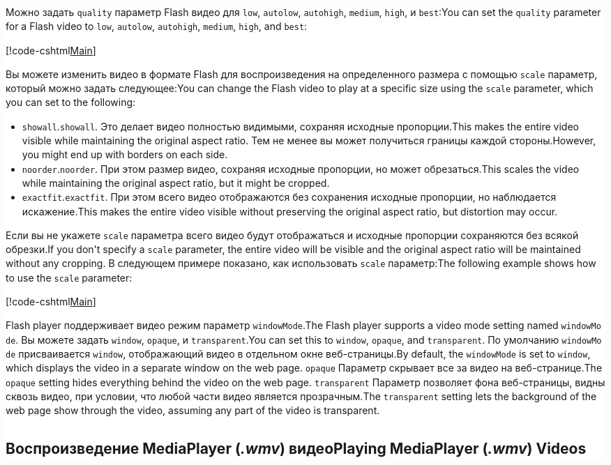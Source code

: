 <span data-ttu-id="f6a07-173">Можно задать `quality` параметр Flash видео для `low`, `autolow`, `autohigh`, `medium`, `high`, и `best`:</span><span class="sxs-lookup"><span data-stu-id="f6a07-173">You can set the `quality` parameter for a Flash video to `low`, `autolow`, `autohigh`, `medium`, `high`, and `best`:</span></span>

[!code-cshtml[Main](10-working-with-video/samples/sample3.cshtml)]

<span data-ttu-id="f6a07-174">Вы можете изменить видео в формате Flash для воспроизведения на определенного размера с помощью `scale` параметр, который можно задать следующее:</span><span class="sxs-lookup"><span data-stu-id="f6a07-174">You can change the Flash video to play at a specific size using the `scale` parameter, which you can set to the following:</span></span>

- <span data-ttu-id="f6a07-175">`showall`.</span><span class="sxs-lookup"><span data-stu-id="f6a07-175">`showall`.</span></span> <span data-ttu-id="f6a07-176">Это делает видео полностью видимыми, сохраняя исходные пропорции.</span><span class="sxs-lookup"><span data-stu-id="f6a07-176">This makes the entire video visible while maintaining the original aspect ratio.</span></span> <span data-ttu-id="f6a07-177">Тем не менее вы может получиться границы каждой стороны.</span><span class="sxs-lookup"><span data-stu-id="f6a07-177">However, you might end up with borders on each side.</span></span>
- <span data-ttu-id="f6a07-178">`noorder`.</span><span class="sxs-lookup"><span data-stu-id="f6a07-178">`noorder`.</span></span> <span data-ttu-id="f6a07-179">При этом размер видео, сохраняя исходные пропорции, но может обрезаться.</span><span class="sxs-lookup"><span data-stu-id="f6a07-179">This scales the video while maintaining the original aspect ratio, but it might be cropped.</span></span>
- <span data-ttu-id="f6a07-180">`exactfit`.</span><span class="sxs-lookup"><span data-stu-id="f6a07-180">`exactfit`.</span></span> <span data-ttu-id="f6a07-181">При этом всего видео отображаются без сохранения исходные пропорции, но наблюдается искажение.</span><span class="sxs-lookup"><span data-stu-id="f6a07-181">This makes the entire video visible without preserving the original aspect ratio, but distortion may occur.</span></span>

<span data-ttu-id="f6a07-182">Если вы не укажете `scale` параметра всего видео будут отображаться и исходные пропорции сохраняются без всякой обрезки.</span><span class="sxs-lookup"><span data-stu-id="f6a07-182">If you don't specify a `scale` parameter, the entire video will be visible and the original aspect ratio will be maintained without any cropping.</span></span> <span data-ttu-id="f6a07-183">В следующем примере показано, как использовать `scale` параметр:</span><span class="sxs-lookup"><span data-stu-id="f6a07-183">The following example shows how to use the `scale` parameter:</span></span>

[!code-cshtml[Main](10-working-with-video/samples/sample4.cshtml)]

<span data-ttu-id="f6a07-184">Flash player поддерживает видео режим параметр `windowMode`.</span><span class="sxs-lookup"><span data-stu-id="f6a07-184">The Flash player supports a video mode setting named `windowMode`.</span></span> <span data-ttu-id="f6a07-185">Вы можете задать `window`, `opaque`, и `transparent`.</span><span class="sxs-lookup"><span data-stu-id="f6a07-185">You can set this to `window`, `opaque`, and `transparent`.</span></span> <span data-ttu-id="f6a07-186">По умолчанию `windowMode` присваивается `window`, отображающий видео в отдельном окне веб-страницы.</span><span class="sxs-lookup"><span data-stu-id="f6a07-186">By default, the `windowMode` is set to `window`, which displays the video in a separate window on the web page.</span></span> <span data-ttu-id="f6a07-187">`opaque` Параметр скрывает все за видео на веб-странице.</span><span class="sxs-lookup"><span data-stu-id="f6a07-187">The `opaque` setting hides everything behind the video on the web page.</span></span> <span data-ttu-id="f6a07-188">`transparent` Параметр позволяет фона веб-страницы, видны сквозь видео, при условии, что любой части видео является прозрачным.</span><span class="sxs-lookup"><span data-stu-id="f6a07-188">The `transparent` setting lets the background of the web page show through the video, assuming any part of the video is transparent.</span></span>

<a id="Playing_MediaPlayer"></a>
## <a name="playing-mediaplayer-wmv-videos"></a><span data-ttu-id="f6a07-189">Воспроизведение MediaPlayer (*.wmv*) видео</span><span class="sxs-lookup"><span data-stu-id="f6a07-189">Playing MediaPlayer (*.wmv*) Videos</span></span>

